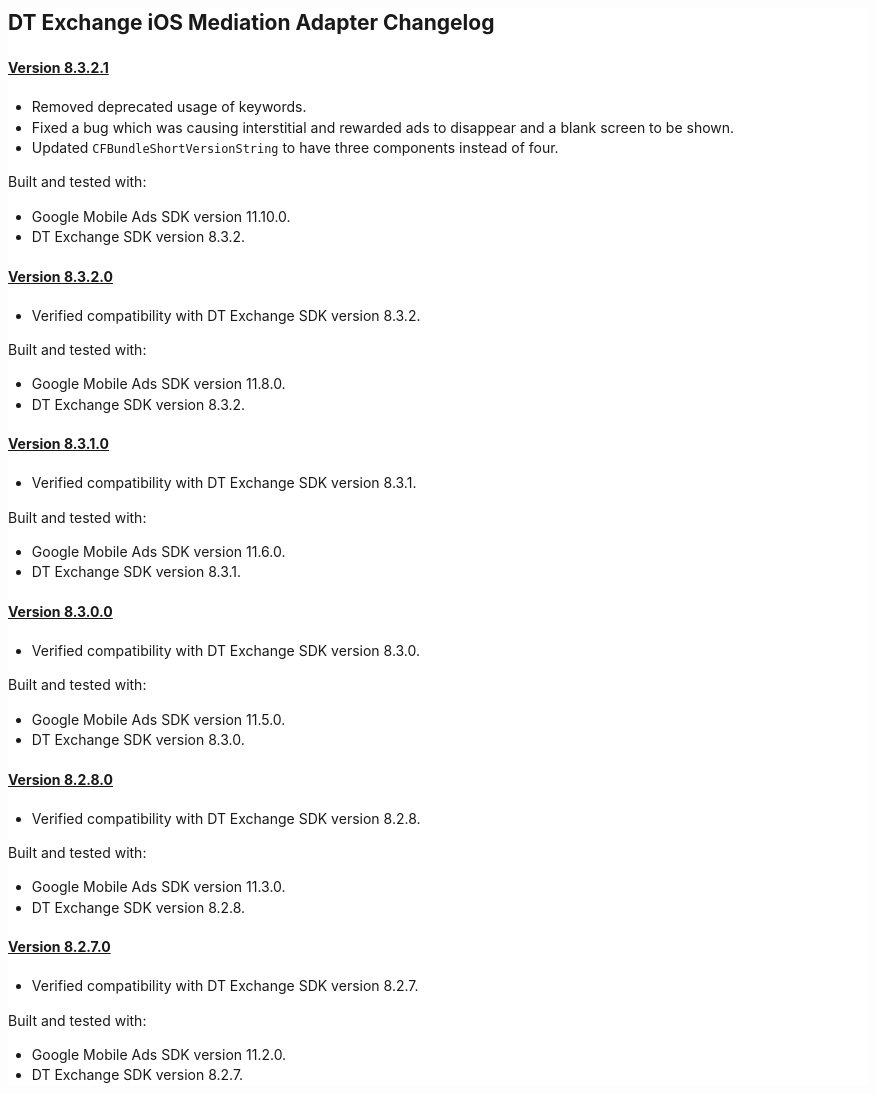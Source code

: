 ## DT Exchange iOS Mediation Adapter Changelog

#### [Version 8.3.2.1](https://dl.google.com/googleadmobadssdk/mediation/ios/dtexchange/DTExchangeAdapter-8.3.2.1.zip)
- Removed deprecated usage of keywords.
- Fixed a bug which was causing interstitial and rewarded ads to disappear and a blank screen to be shown.
- Updated `CFBundleShortVersionString` to have three components instead of four.

Built and tested with:
- Google Mobile Ads SDK version 11.10.0.
- DT Exchange SDK version 8.3.2.

#### [Version 8.3.2.0](https://dl.google.com/googleadmobadssdk/mediation/ios/dtexchange/DTExchangeAdapter-8.3.2.0.zip)
- Verified compatibility with DT Exchange SDK version 8.3.2.

Built and tested with:
- Google Mobile Ads SDK version 11.8.0.
- DT Exchange SDK version 8.3.2.

#### [Version 8.3.1.0](https://dl.google.com/googleadmobadssdk/mediation/ios/dtexchange/DTExchangeAdapter-8.3.1.0.zip)
- Verified compatibility with DT Exchange SDK version 8.3.1.

Built and tested with:
- Google Mobile Ads SDK version 11.6.0.
- DT Exchange SDK version 8.3.1.

#### [Version 8.3.0.0](https://dl.google.com/googleadmobadssdk/mediation/ios/dtexchange/DTExchangeAdapter-8.3.0.0.zip)
- Verified compatibility with DT Exchange SDK version 8.3.0.

Built and tested with:
- Google Mobile Ads SDK version 11.5.0.
- DT Exchange SDK version 8.3.0.

#### [Version 8.2.8.0](https://dl.google.com/googleadmobadssdk/mediation/ios/dtexchange/DTExchangeAdapter-8.2.8.0.zip)
- Verified compatibility with DT Exchange SDK version 8.2.8.

Built and tested with:
- Google Mobile Ads SDK version 11.3.0.
- DT Exchange SDK version 8.2.8.

#### [Version 8.2.7.0](https://dl.google.com/googleadmobadssdk/mediation/ios/dtexchange/DTExchangeAdapter-8.2.7.0.zip)
- Verified compatibility with DT Exchange SDK version 8.2.7.

Built and tested with:
- Google Mobile Ads SDK version 11.2.0.
- DT Exchange SDK version 8.2.7.
